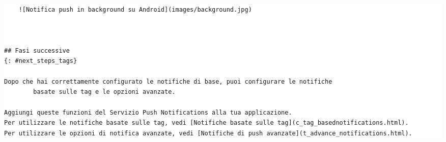```
	![Notifica push in background su Android](images/background.jpg)



## Fasi successive
{: #next_steps_tags}

Dopo che hai correttamente configurato le notifiche di base, puoi configurare le notifiche
        basate sulle tag e le opzioni avanzate.

Aggiungi queste funzioni del Servizio Push Notifications alla tua applicazione.
Per utilizzare le notifiche basate sulle tag, vedi [Notifiche basate sulle tag](c_tag_basednotifications.html).
Per utilizzare le opzioni di notifica avanzate, vedi [Notifiche di push avanzate](t_advance_notifications.html).
